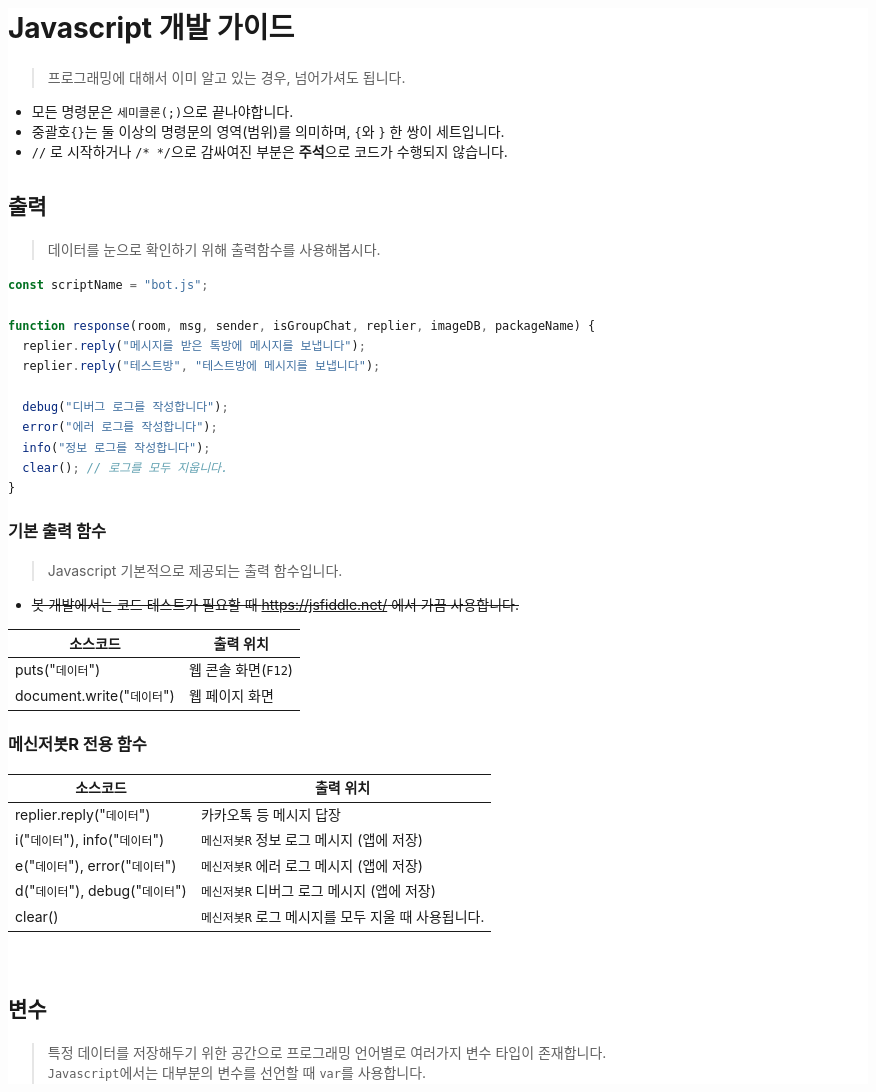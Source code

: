 
# Javascript 개발 가이드
> 프로그래밍에 대해서 이미 알고 있는 경우, 넘어가셔도 됩니다.

* 모든 명령문은 `세미콜론(;)`으로 끝나야합니다.
* 중괄호`{}`는 둘 이상의 명령문의 영역(범위)를 의미하며, `{`와 `}` 한 쌍이 세트입니다. 
* `//` 로 시작하거나 `/* */`으로 감싸여진 부분은 **주석**으로 코드가 수행되지 않습니다.

## 출력
> 데이터를 눈으로 확인하기 위해 출력함수를 사용해봅시다. 
```javascript
const scriptName = "bot.js";

function response(room, msg, sender, isGroupChat, replier, imageDB, packageName) {  
  replier.reply("메시지를 받은 톡방에 메시지를 보냅니다");
  replier.reply("테스트방", "테스트방에 메시지를 보냅니다");  

  debug("디버그 로그를 작성합니다");
  error("에러 로그를 작성합니다");
  info("정보 로그를 작성합니다");
  clear(); // 로그를 모두 지웁니다.
}
```
### 기본 출력 함수
> Javascript 기본적으로 제공되는 출력 함수입니다. 
- ~~봇 개발에서는 코드 테스트가 필요할 때 https://jsfiddle.net/ 에서 가끔 사용합니다.~~
  
| 소스코드                   | 출력 위치           |
| -------------------------- | ------------------- |
| puts("`데이터`")           | 웹 콘솔 화면(`F12`) |
| document.write("`데이터`") | 웹 페이지 화면      |

### 메신저봇R 전용 함수 
| 소스코드                         | 출력 위치                                          |
| -------------------------------- | -------------------------------------------------- |
| replier.reply("`데이터`")        | 카카오톡 등 메시지 답장                            |
| i("`데이터`"), info("`데이터`")  | `메신저봇R` 정보 로그 메시지 (앱에 저장)           |
| e("`데이터`"), error("`데이터`") | `메신저봇R` 에러 로그 메시지 (앱에 저장)           |
| d("`데이터`"), debug("`데이터`") | `메신저봇R` 디버그 로그 메시지 (앱에 저장)         |
| clear()                          | `메신저봇R` 로그 메시지를 모두 지울 때 사용됩니다. |

<br />

## 변수
> 특정 데이터를 저장해두기 위한 공간으로 프로그래밍 언어별로 여러가지 변수 타입이 존재합니다. <br />
> `Javascript`에서는 대부분의 변수를 선언할 때 `var`를 사용합니다.
